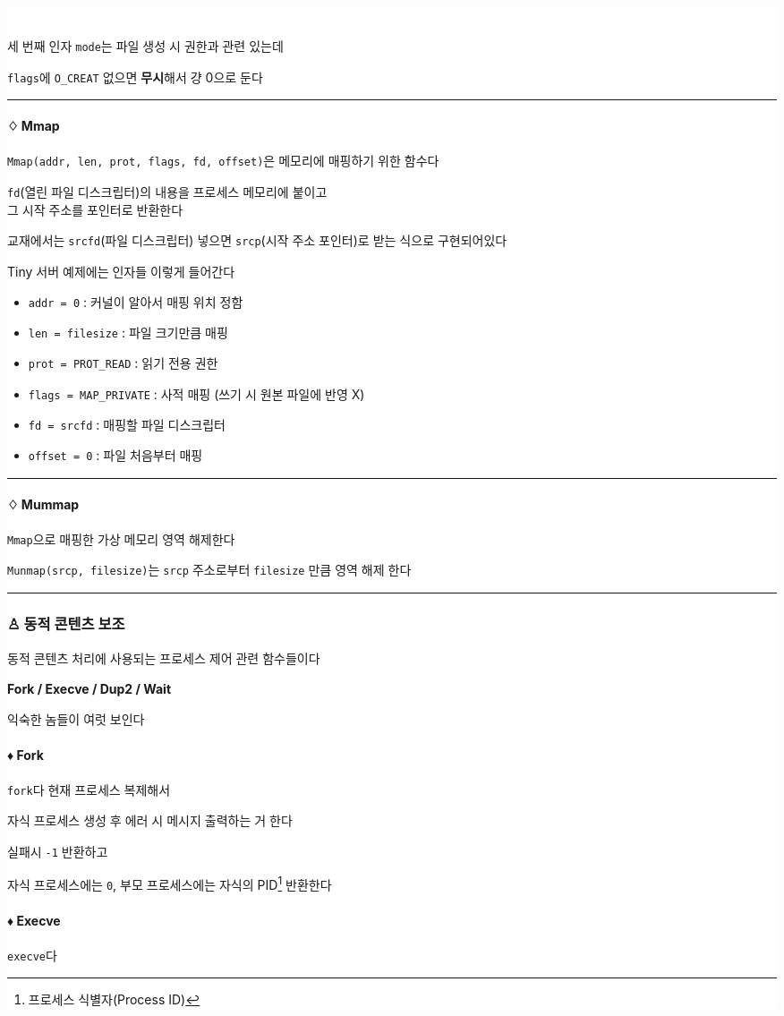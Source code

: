 <br>

세 번째 인자 `mode`는 파일 생성 시 권한과 관련 있는데

`flags`에 `O_CREAT` 없으면 **무시**해서 걍 0으로 둔다

___

#### ♢ Mmap

`Mmap(addr, len, prot, flags, fd, offset)`은 메모리에 매핑하기 위한 함수다

`fd`(열린 파일 디스크립터)의 내용을 프로세스 메모리에 붙이고<br>
그 시작 주소를 포인터로 반환한다

교재에서는 `srcfd`(파일 디스크립터) 넣으면 `srcp`(시작 주소 포인터)로 받는 식으로 구현되어있다

Tiny 서버 예제에는 인자들 이렇게 들어간다

- `addr = 0` : 커널이 알아서 매핑 위치 정함

- `len = filesize` : 파일 크기만큼 매핑

- `prot = PROT_READ` : 읽기 전용 권한

- `flags = MAP_PRIVATE` : 사적 매핑 (쓰기 시 원본 파일에 반영 X)

- `fd = srcfd` : 매핑할 파일 디스크립터

- `offset = 0` : 파일 처음부터 매핑

___

#### ♢ Mummap

`Mmap`으로 매핑한 가상 메모리 영역 해제한다

`Munmap(srcp, filesize)`는 `srcp` 주소로부터 `filesize` 만큼 영역 해제 한다

___

### ♙ 동적 콘텐츠 보조

동적 콘텐츠 처리에 사용되는 프로세스 제어 관련 함수들이다

**Fork / Execve / Dup2 / Wait**

익숙한 놈들이 여럿 보인다

#### ♦ Fork

`fork`다 현재 프로세스 복제해서

자식 프로세스 생성 후 에러 시 메시지 출력하는 거 한다

실패시 `-1` 반환하고

자식 프로세스에는 `0`, 부모 프로세스에는 자식의 PID[^1] 반환한다

#### ♦ Execve

`execve`다


[^1]: 프로세스 식별자(Process ID) 
[^2]: `struct stat` 구조체, `stat()` 시스템 콜로 채워진 파일의 메타데이터(종류, 권한, 크기 등)